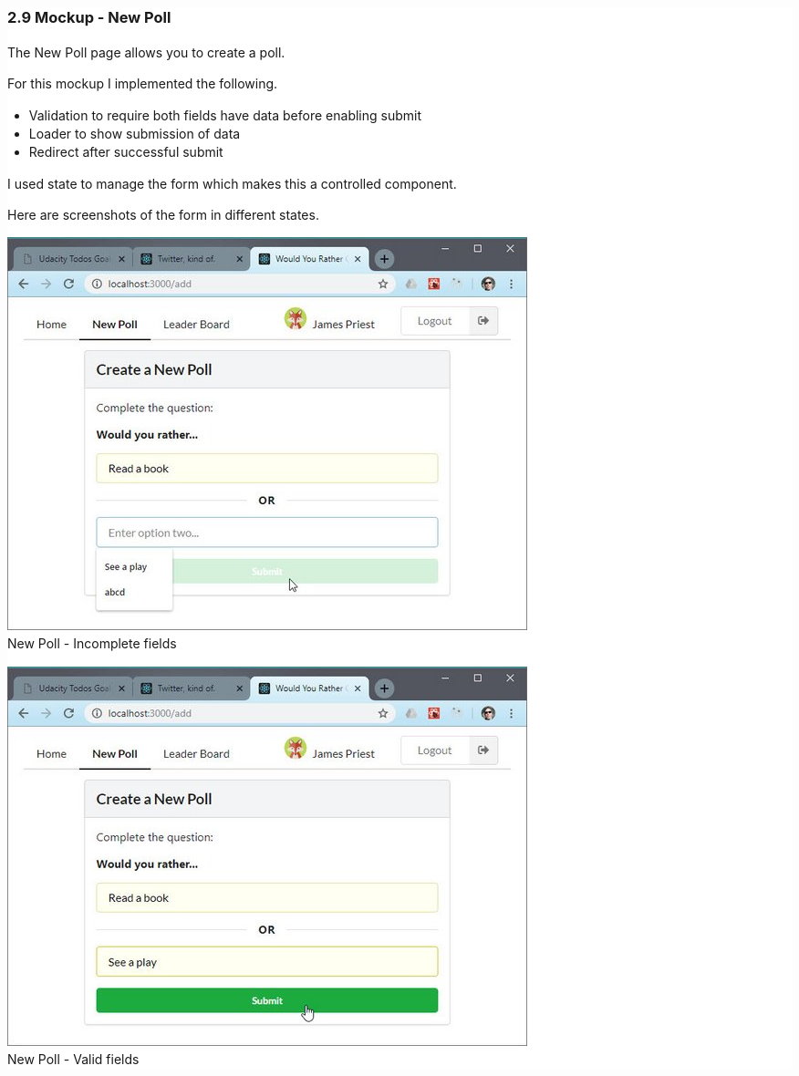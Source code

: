 

### 2.9 Mockup - New Poll
The New Poll page allows you to create a poll.

For this mockup I implemented the following.

- Validation to require both fields have data before enabling submit
- Loader to show submission of data
- Redirect after successful submit

I used state to manage the form which makes this a controlled component.



Here are screenshots of the form in different states.

[![wyr23](assets/images/wyr23-small.jpg)](assets/images/wyr23.jpg)<br>
<span class="center bold">New Poll - Incomplete fields</span>

[![wyr21](assets/images/wyr21-small.jpg)](assets/images/wyr21.jpg)<br>
<span class="center bold">New Poll - Valid fields</span>
